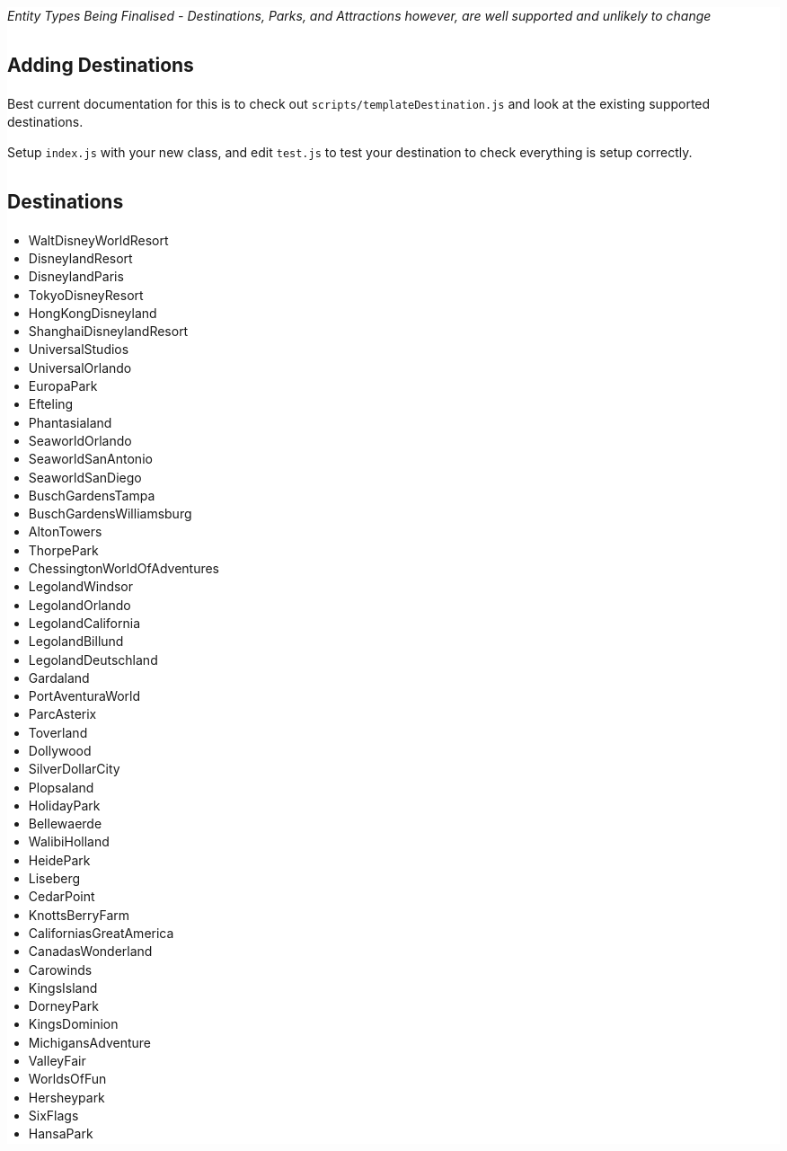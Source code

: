 *Entity Types Being Finalised - Destinations, Parks, and Attractions however, are well supported and unlikely to change*

## Adding Destinations

Best current documentation for this is to check out `scripts/templateDestination.js` and look at the existing supported destinations.

Setup `index.js` with your new class, and edit `test.js` to test your destination to check everything is setup correctly.

## Destinations


* WaltDisneyWorldResort
* DisneylandResort
* DisneylandParis
* TokyoDisneyResort
* HongKongDisneyland
* ShanghaiDisneylandResort
* UniversalStudios
* UniversalOrlando
* EuropaPark
* Efteling
* Phantasialand
* SeaworldOrlando
* SeaworldSanAntonio
* SeaworldSanDiego
* BuschGardensTampa
* BuschGardensWilliamsburg
* AltonTowers
* ThorpePark
* ChessingtonWorldOfAdventures
* LegolandWindsor
* LegolandOrlando
* LegolandCalifornia
* LegolandBillund
* LegolandDeutschland
* Gardaland
* PortAventuraWorld
* ParcAsterix
* Toverland
* Dollywood
* SilverDollarCity
* Plopsaland
* HolidayPark
* Bellewaerde
* WalibiHolland
* HeidePark
* Liseberg
* CedarPoint
* KnottsBerryFarm
* CaliforniasGreatAmerica
* CanadasWonderland
* Carowinds
* KingsIsland
* DorneyPark
* KingsDominion
* MichigansAdventure
* ValleyFair
* WorldsOfFun
* Hersheypark
* SixFlags
* HansaPark